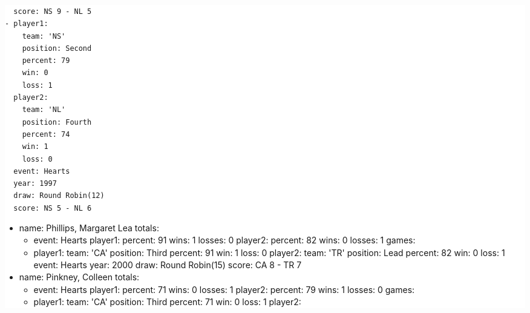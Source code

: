       score: NS 9 - NL 5
    - player1:
        team: 'NS'
        position: Second
        percent: 79
        win: 0
        loss: 1
      player2:
        team: 'NL'
        position: Fourth
        percent: 74
        win: 1
        loss: 0
      event: Hearts
      year: 1997
      draw: Round Robin(12)
      score: NS 5 - NL 6
 - name: Phillips, Margaret Lea
   totals:
    - event: Hearts
      player1:
        percent: 91
        wins: 1
        losses: 0
      player2:
        percent: 82
        wins: 0
        losses: 1
   games:
    - player1:
        team: 'CA'
        position: Third
        percent: 91
        win: 1
        loss: 0
      player2:
        team: 'TR'
        position: Lead
        percent: 82
        win: 0
        loss: 1
      event: Hearts
      year: 2000
      draw: Round Robin(15)
      score: CA 8 - TR 7
 - name: Pinkney, Colleen
   totals:
    - event: Hearts
      player1:
        percent: 71
        wins: 0
        losses: 1
      player2:
        percent: 79
        wins: 1
        losses: 0
   games:
    - player1:
        team: 'CA'
        position: Third
        percent: 71
        win: 0
        loss: 1
      player2: